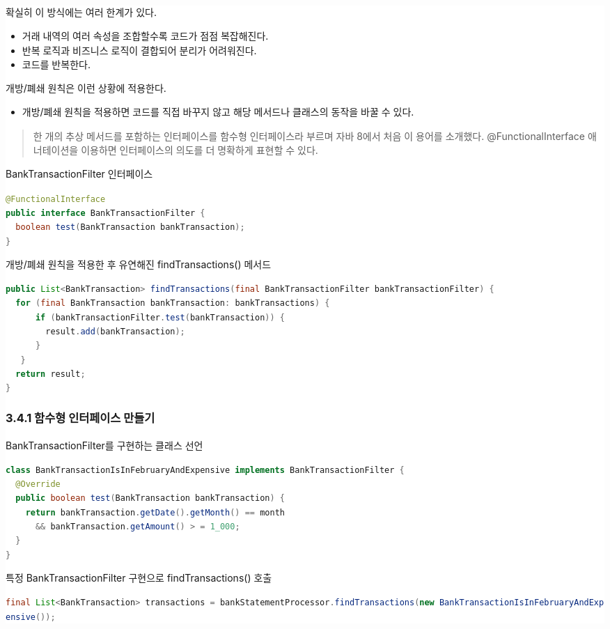 확실히 이 방식에는 여러 한계가 있다.

* 거래 내역의 여러 속성을 조합할수록 코드가 점점 복잡해진다.
* 반복 로직과 비즈니스 로직이 결합되어 분리가 어려워진다.
* 코드를 반복한다.

개방/폐쇄 원칙은 이런 상황에 적용한다. 

* 개방/폐쇄 원칙을 적용하면 코드를 직접 바꾸지 않고 해당 메서드나 클래스의 동작을 바꿀 수 있다.

> 한 개의 추상 메서드를 포함하는 인터페이스를 함수형 인터페이스라 부르며 자바 8에서 처음 이 용어를 소개했다. @FunctionalInterface 애너테이션을 이용하면 인터페이스의 의도를 더 명확하게 표현할 수 있다.



BankTransactionFilter 인터페이스

```java
@FunctionalInterface
public interface BankTransactionFilter {
  boolean test(BankTransaction bankTransaction);
}
```

개방/폐쇄 원칙을 적용한 후 유연해진 findTransactions() 메서드

```java
public List<BankTransaction> findTransactions(final BankTransactionFilter bankTransactionFilter) {
  for (final BankTransaction bankTransaction: bankTransactions) {
      if (bankTransactionFilter.test(bankTransaction)) {
        result.add(bankTransaction);
      }
   }
  return result;
}
```



### 3.4.1 함수형 인터페이스 만들기

BankTransactionFilter를 구현하는 클래스 선언

```java
class BankTransactionIsInFebruaryAndExpensive implements BankTransactionFilter {
  @Override
  public boolean test(BankTransaction bankTransaction) {
    return bankTransaction.getDate().getMonth() == month 
      && bankTransaction.getAmount() > = 1_000;
  }
}
```

특정 BankTransactionFilter 구현으로 findTransactions() 호출

```java
final List<BankTransaction> transactions = bankStatementProcessor.findTransactions(new BankTransactionIsInFebruaryAndExpensive());
```
